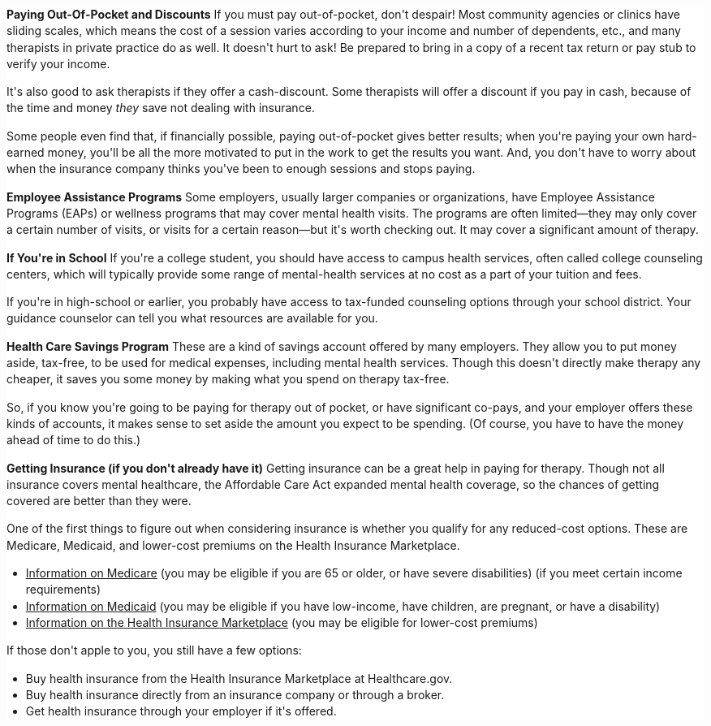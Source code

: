**Paying Out-Of-Pocket and Discounts**
If you must pay out-of-pocket, don't despair! Most community agencies or clinics have sliding scales, which means the cost of a session varies according to your income and number of dependents, etc., and many therapists in private practice do as well. It doesn't hurt to ask! Be prepared to bring in a copy of a recent tax return or pay stub to verify your income.

It's also good to ask therapists if they offer a cash-discount. Some therapists will offer a discount if you pay in cash, because of the time and money _they_ save not dealing with insurance.

Some people even find that, if financially possible, paying out-of-pocket gives better results; when you're paying your own hard-earned money, you'll be all the more motivated to put in the work to get the results you want. And, you don't have to worry about when the insurance company thinks you've been to enough sessions and stops paying.

**Employee Assistance Programs**
Some employers, usually larger companies or organizations, have Employee Assistance Programs (EAPs) or wellness programs that may cover mental health visits. The programs are often limited—they may only cover a certain number of visits, or visits for a certain reason—but it's worth checking out. It may cover a significant amount of therapy.

**If You're in School**
If you're a college student, you should have access to campus health services, often called college counseling centers, which will typically provide some range of mental-health services at no cost as a part of your tuition and fees.

If you're in high-school or earlier, you probably have access to tax-funded counseling options through your school district. Your guidance counselor can tell you what resources are available for you.

**Health Care Savings Program**
These are a kind of savings account offered by many employers. They allow you to put money aside, tax-free, to be used for medical expenses, including mental health services. Though this doesn't directly make therapy any cheaper, it saves you some money by making what you spend on therapy tax-free.

So, if you know you're going to be paying for therapy out of pocket, or have significant co-pays, and your employer offers these kinds of accounts, it makes sense to set aside the amount you expect to be spending. (Of course, you have to have the money ahead of time to do this.)

**Getting Insurance (if you don't already have it)**
Getting insurance can be a great help in paying for therapy. Though not all insurance covers mental healthcare, the Affordable Care Act expanded mental health coverage, so the chances of getting covered are better than they were.

One of the first things to figure out when considering insurance is whether you qualify for any reduced-cost options. These are Medicare, Medicaid, and lower-cost premiums on the Health Insurance Marketplace.
  - [Information on Medicare](https://www.ssa.gov/medicare/) (you may be eligible if you are 65 or older, or have severe disabilities)
 (if you meet certain income requirements)
  - [Information on Medicaid](https://www.healthcare.gov/medicaid-chip/) (you may be eligible if you have low-income, have children, are pregnant, or have a disability)
  - [Information on the Health Insurance Marketplace](https://www.healthcare.gov/lower-costs/) (you may be eligible for lower-cost premiums)

If those don't apple to you, you still have a few options:
  - Buy health insurance from the Health Insurance Marketplace at Healthcare.gov.
  - Buy health insurance directly from an insurance company or through a broker.
  - Get health insurance through your employer if it's offered.
